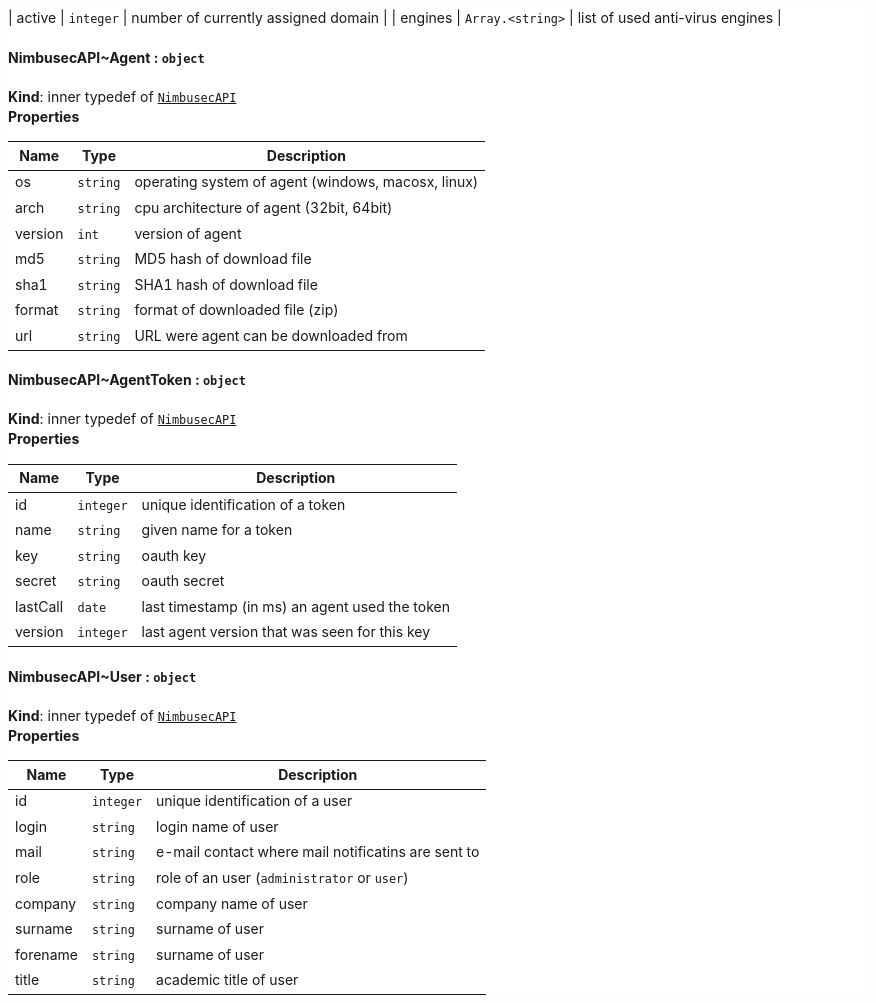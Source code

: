 | active | <code>integer</code> | number of currently assigned domain |
| engines | <code>Array.&lt;string&gt;</code> | list of used anti-virus engines |

<a name="NimbusecAPI..Agent"></a>

#### NimbusecAPI~Agent : <code>object</code>
**Kind**: inner typedef of <code>[NimbusecAPI](#NimbusecAPI)</code>  
**Properties**

| Name | Type | Description |
| --- | --- | --- |
| os | <code>string</code> | operating system of agent (windows, macosx, linux) |
| arch | <code>string</code> | cpu architecture of agent (32bit, 64bit) |
| version | <code>int</code> | version of agent |
| md5 | <code>string</code> | MD5 hash of download file |
| sha1 | <code>string</code> | SHA1 hash of download file |
| format | <code>string</code> | format of downloaded file (zip) |
| url | <code>string</code> | URL were agent can be downloaded from |

<a name="NimbusecAPI..AgentToken"></a>

#### NimbusecAPI~AgentToken : <code>object</code>
**Kind**: inner typedef of <code>[NimbusecAPI](#NimbusecAPI)</code>  
**Properties**

| Name | Type | Description |
| --- | --- | --- |
| id | <code>integer</code> | unique identification of a token |
| name | <code>string</code> | given name for a token |
| key | <code>string</code> | oauth key |
| secret | <code>string</code> | oauth secret |
| lastCall | <code>date</code> | last timestamp (in ms) an agent used the token |
| version | <code>integer</code> | last agent version that was seen for this key |

<a name="NimbusecAPI..User"></a>

#### NimbusecAPI~User : <code>object</code>
**Kind**: inner typedef of <code>[NimbusecAPI](#NimbusecAPI)</code>  
**Properties**

| Name | Type | Description |
| --- | --- | --- |
| id | <code>integer</code> | unique identification of a user |
| login | <code>string</code> | login name of user |
| mail | <code>string</code> | e-mail contact where mail notificatins are sent to |
| role | <code>string</code> | role of an user (`administrator` or `user`) |
| company | <code>string</code> | company name of user |
| surname | <code>string</code> | surname of user |
| forename | <code>string</code> | surname of user |
| title | <code>string</code> | academic title of user |